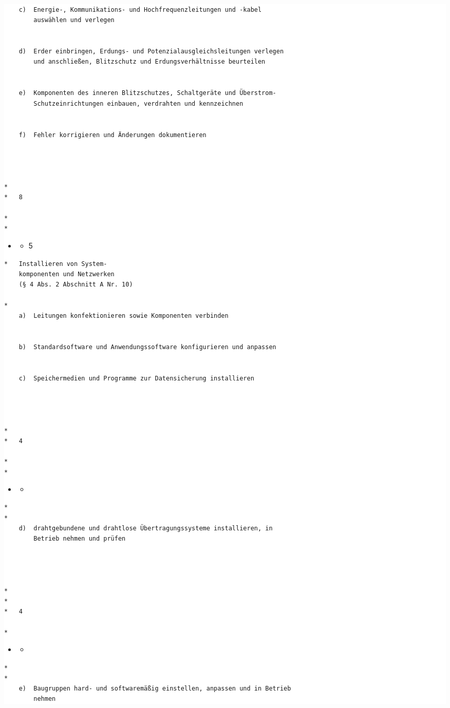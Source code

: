         c)  Energie-, Kommunikations- und Hochfrequenzleitungen und -kabel
            auswählen und verlegen


        d)  Erder einbringen, Erdungs- und Potenzialausgleichsleitungen verlegen
            und anschließen, Blitzschutz und Erdungsverhältnisse beurteilen


        e)  Komponenten des inneren Blitzschutzes, Schaltgeräte und Überstrom-
            Schutzeinrichtungen einbauen, verdrahten und kennzeichnen


        f)  Fehler korrigieren und Änderungen dokumentieren




    *
    *   8

    *
    *

*    *   5

    *   Installieren von System-
        komponenten und Netzwerken
        (§ 4 Abs. 2 Abschnitt A Nr. 10)

    *
        a)  Leitungen konfektionieren sowie Komponenten verbinden


        b)  Standardsoftware und Anwendungssoftware konfigurieren und anpassen


        c)  Speichermedien und Programme zur Datensicherung installieren




    *
    *   4

    *
    *

*    *
    *
    *
        d)  drahtgebundene und drahtlose Übertragungssysteme installieren, in
            Betrieb nehmen und prüfen




    *
    *
    *   4

    *

*    *
    *
    *
        e)  Baugruppen hard- und softwaremäßig einstellen, anpassen und in Betrieb
            nehmen
